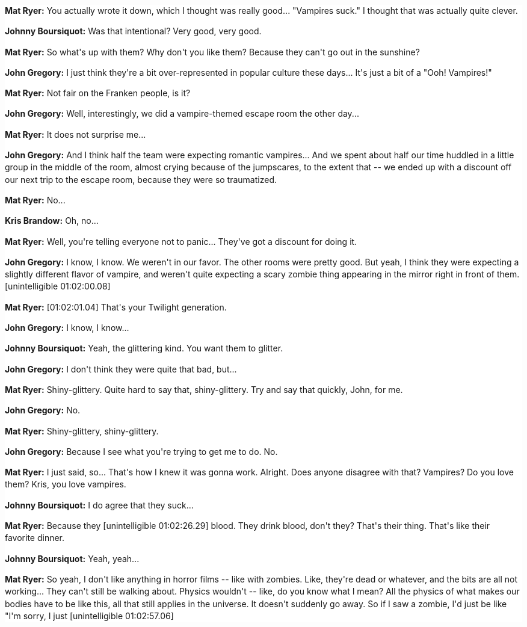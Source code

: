 **Mat Ryer:** You actually wrote it down, which I thought was really good... "Vampires suck." I thought that was actually quite clever.

**Johnny Boursiquot:** Was that intentional? Very good, very good.

**Mat Ryer:** So what's up with them? Why don't you like them? Because they can't go out in the sunshine?

**John Gregory:** I just think they're a bit over-represented in popular culture these days... It's just a bit of a "Ooh! Vampires!"

**Mat Ryer:** Not fair on the Franken people, is it?

**John Gregory:** Well, interestingly, we did a vampire-themed escape room the other day...

**Mat Ryer:** It does not surprise me...

**John Gregory:** And I think half the team were expecting romantic vampires... And we spent about half our time huddled in a little group in the middle of the room, almost crying because of the jumpscares, to the extent that -- we ended up with a discount off our next trip to the escape room, because they were so traumatized.

**Mat Ryer:** No...

**Kris Brandow:** Oh, no...

**Mat Ryer:** Well, you're telling everyone not to panic... They've got a discount for doing it.

**John Gregory:** I know, I know. We weren't in our favor. The other rooms were pretty good. But yeah, I think they were expecting a slightly different flavor of vampire, and weren't quite expecting a scary zombie thing appearing in the mirror right in front of them. \[unintelligible 01:02:00.08\]

**Mat Ryer:** \[01:02:01.04\] That's your Twilight generation.

**John Gregory:** I know, I know...

**Johnny Boursiquot:** Yeah, the glittering kind. You want them to glitter.

**John Gregory:** I don't think they were quite that bad, but...

**Mat Ryer:** Shiny-glittery. Quite hard to say that, shiny-glittery. Try and say that quickly, John, for me.

**John Gregory:** No.

**Mat Ryer:** Shiny-glittery, shiny-glittery.

**John Gregory:** Because I see what you're trying to get me to do. No.

**Mat Ryer:** I just said, so... That's how I knew it was gonna work. Alright. Does anyone disagree with that? Vampires? Do you love them? Kris, you love vampires.

**Johnny Boursiquot:** I do agree that they suck...

**Mat Ryer:** Because they \[unintelligible 01:02:26.29\] blood. They drink blood, don't they? That's their thing. That's like their favorite dinner.

**Johnny Boursiquot:** Yeah, yeah...

**Mat Ryer:** So yeah, I don't like anything in horror films -- like with zombies. Like, they're dead or whatever, and the bits are all not working... They can't still be walking about. Physics wouldn't -- like, do you know what I mean? All the physics of what makes our bodies have to be like this, all that still applies in the universe. It doesn't suddenly go away. So if I saw a zombie, I'd just be like "I'm sorry, I just \[unintelligible 01:02:57.06\]
